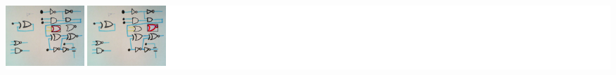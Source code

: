   <img src="https://github.com/RyanAlameddine/WireFormSketch/raw/media/images/Gates.Contours6.png" width="13%">
  <img src="https://github.com/RyanAlameddine/WireFormSketch/raw/media/images/Gates.Contours7.png" width="13%">